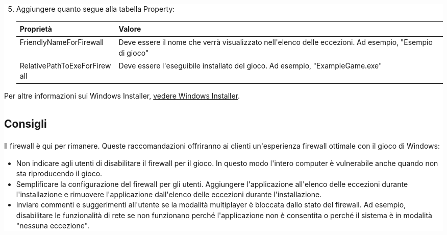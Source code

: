     

     

5.  Aggiungere quanto segue alla tabella Property:

    

    | Proprietà                     | Valore                                                                             |
    |------------------------------|-----------------------------------------------------------------------------------|
    | FriendlyNameForFirewall      | Deve essere il nome che verrà visualizzato nell'elenco delle eccezioni. Ad esempio, "Esempio di gioco" |
    | RelativePathToExeForFirewall | Deve essere l'eseguibile installato del gioco. Ad esempio, "ExampleGame.exe"  |

    

     

Per altre informazioni sui Windows Installer, [vedere Windows Installer](/windows/desktop/Msi/windows-installer-portal).

## <a name="recommendations"></a>Consigli

Il firewall è qui per rimanere. Queste raccomandazioni offriranno ai clienti un'esperienza firewall ottimale con il gioco di Windows:

-   Non indicare agli utenti di disabilitare il firewall per il gioco. In questo modo l'intero computer è vulnerabile anche quando non sta riproducendo il gioco.
-   Semplificare la configurazione del firewall per gli utenti. Aggiungere l'applicazione all'elenco delle eccezioni durante l'installazione e rimuovere l'applicazione dall'elenco delle eccezioni durante l'installazione.
-   Inviare commenti e suggerimenti all'utente se la modalità multiplayer è bloccata dallo stato del firewall. Ad esempio, disabilitare le funzionalità di rete se non funzionano perché l'applicazione non è consentita o perché il sistema è in modalità "nessuna eccezione".

 

 